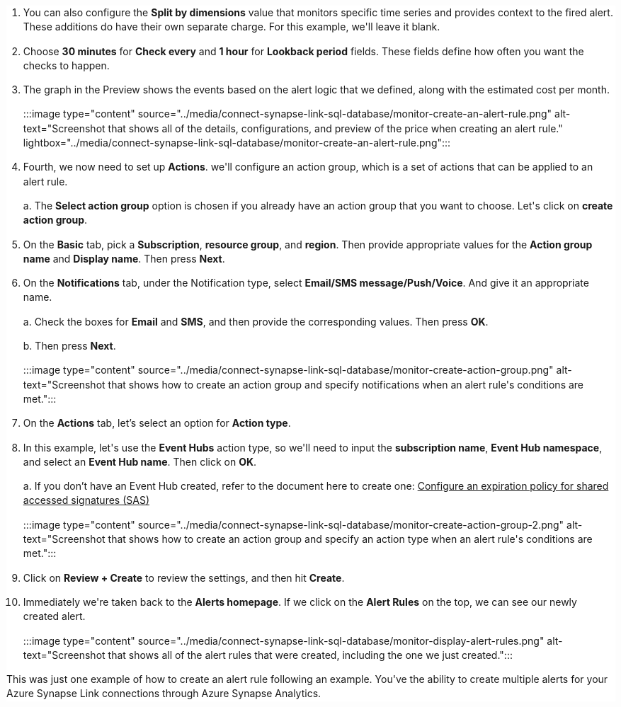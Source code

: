 1. You can also configure the **Split by dimensions** value that monitors specific time series and provides context to the fired alert. These additions do have their own separate charge. For this example, we'll leave it blank.

1. Choose **30 minutes** for **Check every** and **1 hour** for **Lookback period** fields. These fields define how often you want the checks to happen.

1. The graph in the Preview shows the events based on the alert logic that we defined, along with the estimated cost per month. 
     
   :::image type="content" source="../media/connect-synapse-link-sql-database/monitor-create-an-alert-rule.png" alt-text="Screenshot that shows all of the details, configurations, and preview of the price when creating an alert rule." lightbox="../media/connect-synapse-link-sql-database/monitor-create-an-alert-rule.png":::

1. Fourth, we now need to set up **Actions**. we'll configure an action group, which is a set of actions that can be applied to an alert rule.

    a. The **Select action group** option is chosen if you already have an action group that you want to choose. Let's click on **create action group**. 

1. On the **Basic** tab, pick a **Subscription**, **resource group**, and **region**. Then provide appropriate values for the **Action group name** and **Display name**. Then press **Next**.

1. On the **Notifications** tab, under the Notification type, select **Email/SMS message/Push/Voice**. And give it an appropriate name.

    a. Check the boxes for **Email** and **SMS**, and then provide the corresponding values. Then press **OK**.  
    
    b. Then press **Next**.

   :::image type="content" source="../media/connect-synapse-link-sql-database/monitor-create-action-group.png" alt-text="Screenshot that shows how to create an action group and specify notifications when an alert rule's conditions are met.":::

1. On the **Actions** tab, let’s select an option for **Action type**. 
 
1. In this example, let's use the **Event Hubs** action type, so we'll need to input the **subscription name**, **Event Hub namespace**, and select an **Event Hub name**. Then click on **OK**. 

    a. If you don’t have an Event Hub created, refer to the document here to create one: [Configure an expiration policy for shared accessed signatures (SAS)](/rest/api/eventhub/create-event-hub)
    
    :::image type="content" source="../media/connect-synapse-link-sql-database/monitor-create-action-group-2.png" alt-text="Screenshot that shows how to create an action group and specify an action type when an alert rule's conditions are met.":::

1. Click on **Review + Create** to review the settings, and then hit **Create**.

1. Immediately we're taken back to the **Alerts homepage**. If we click on the **Alert Rules** on the top, we can see our newly created alert. 

    :::image type="content" source="../media/connect-synapse-link-sql-database/monitor-display-alert-rules.png" alt-text="Screenshot that shows all of the alert rules that were created, including the one we just created.":::

This was just one example of how to create an alert rule following an example. You've the ability to create multiple alerts for your Azure Synapse Link connections through Azure Synapse Analytics. 
